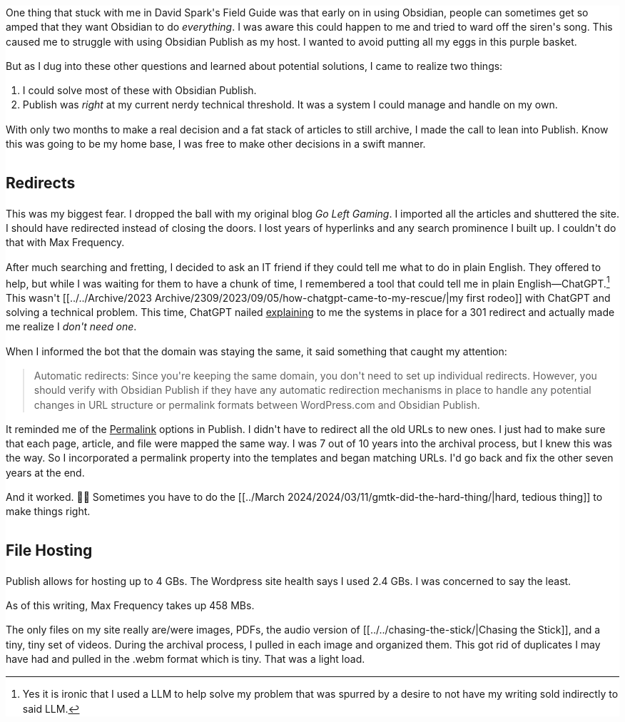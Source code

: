 One thing that stuck with me in David Spark's Field Guide was that early on in using Obsidian, people can sometimes get so amped that they want Obsidian to do *everything*. I was aware this could happen to me and tried to ward off the siren's song. This caused me to struggle with using Obsidian Publish as my host. I wanted to avoid putting all my eggs in this purple basket.

But as I dug into these other questions and learned about potential solutions, I came to realize two things:

1. I could solve most of these with Obsidian Publish.
2. Publish was *right* at my current nerdy technical threshold. It was a system I could manage and handle on my own. 

With only two months to make a real decision and a fat stack of articles to still archive, I made the call to lean into Publish. Know this was going to be my home base, I was free to make other decisions in a swift manner.
## Redirects

This was my biggest fear. I dropped the ball with my original blog *Go Left Gaming*. I imported all the articles and shuttered the site. I should have redirected instead of closing the doors. I lost years of hyperlinks and any search prominence I built up. I couldn't do that with Max Frequency.

After much searching and fretting, I decided to ask an IT friend if they could tell me what to do in plain English. They offered to help, but while I was waiting for them to have a chunk of time, I remembered a tool that could tell me in plain English—ChatGPT.[^5] This wasn't [[../../Archive/2023 Archive/2309/2023/09/05/how-chatgpt-came-to-my-rescue/|my first rodeo]] with ChatGPT and solving a technical problem. This time, ChatGPT nailed [explaining](https://chat.openai.com/share/12fa2d0c-362e-486c-bbfa-a678ae3c43b2) to me the systems in place for a 301 redirect and actually made me realize I *don't need one*. 

When I informed the bot that the domain was staying the same, it said something that caught my attention:

> Automatic redirects: Since you're keeping the same domain, you don't need to set up individual redirects. However, you should verify with Obsidian Publish if they have any automatic redirection mechanisms in place to handle any potential changes in URL structure or permalink formats between WordPress.com and Obsidian Publish.

It reminded me of the [Permalink](https://help.obsidian.md/Obsidian+Publish/Publish+and+unpublish+notes#Permalinks) options in Publish. I didn't have to redirect all the old URLs to new ones. I just had to make sure that each page, article, and file were mapped the same way. I was 7 out of 10 years into the archival process, but I knew this was the way. So I incorporated a permalink property into the templates and began matching URLs. I'd go back and fix the other seven years at the end.

And it worked. 🙏🏻 Sometimes you have to do the [[../March 2024/2024/03/11/gmtk-did-the-hard-thing/|hard, tedious thing]] to make things right. 
## File Hosting

Publish allows for hosting up to 4 GBs. The Wordpress site health says I used 2.4 GBs. I was concerned to say the least. 

As of this writing, Max Frequency takes up 458 MBs. 

The only files on my site really are/were images, PDFs, the audio version of [[../../chasing-the-stick/|Chasing the Stick]], and a tiny, tiny set of videos. During the archival process, I pulled in each image and organized them. This got rid of duplicates I may have had and pulled in the .webm format which is tiny. That was a light load. 


[^1]: I remember [Jekyll](https://jekyllrb.com) being one for example.
[^2]: This is an egregious example from copying over show notes for [[../../Podcasts/Chapter Select/chapterselect/|chapterselect/]] to my podcast host Libsyn. I always hated that this Wordpress code was mucking up my podcast feed/files. I tried manually cleaning it up in the beginning, but it became too tedious. 
[^3]: Plus I wanted to shake things up from Scrivener and I have a crippling desire to try new software. 
[^4]: I know there is a Wordpress plugin for Obsidian, but I didn't love the idea. Probably because deep down I knew I wanted to leave Wordpress.
[^5]: Yes it is ironic that I used a LLM to help solve my problem that was spurred by a desire to not have my writing sold indirectly to said LLM.
[^6]: Maybe I will as a lone page just as an exercise in using dataview queries. 🤔